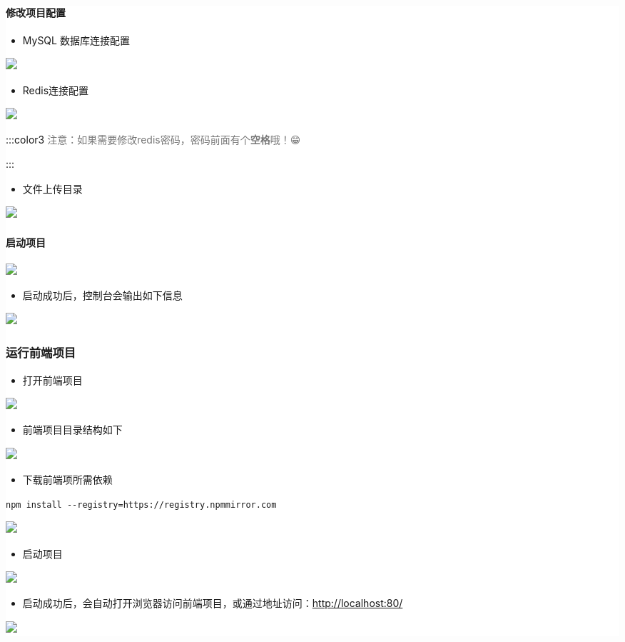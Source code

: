 #### 修改项目配置
+ MySQL 数据库连接配置

![](https://cdn.nlark.com/yuque/0/2025/png/35614576/1739769258658-7ced46e0-fc66-4dc3-9548-088005596dbf.png)

+ Redis连接配置

![](https://cdn.nlark.com/yuque/0/2025/png/35614576/1739769382604-b71b99b7-f868-4a89-8fa7-a051cc957c0a.png)

:::color3
<font style="color:rgb(119, 119, 119);">注意：如果需要修改redis密码，密码前面有个</font>**<font style="color:rgb(119, 119, 119);">空格</font>**<font style="color:rgb(119, 119, 119);">哦！</font><font style="color:rgb(119, 119, 119);">😁</font>

:::

+ 文件上传目录

![](https://cdn.nlark.com/yuque/0/2025/png/35614576/1739769593113-d428e3d7-42dd-4ce6-a36c-e6ee4521eee7.png)



#### 启动项目
![](https://cdn.nlark.com/yuque/0/2025/png/35614576/1739769977562-9af266fd-e6cc-4a8c-9a83-93a0fc82f688.png)

+ 启动成功后，控制台会输出如下信息

![](https://cdn.nlark.com/yuque/0/2025/png/35614576/1739770027631-505c2ed5-64fe-4d3e-b633-22edf3a1e7e6.png)



### 运行前端项目
+ 打开前端项目

![](https://cdn.nlark.com/yuque/0/2025/png/35614576/1739770177796-d4c509af-0e22-4793-a8b4-33b5b83b9e07.png)

+ 前端项目目录结构如下

![](https://cdn.nlark.com/yuque/0/2025/png/35614576/1739770262278-c2438987-307c-4533-b299-509af88d1176.png)

+ 下载前端项所需依赖

```shell
npm install --registry=https://registry.npmmirror.com
```

![](https://cdn.nlark.com/yuque/0/2025/png/35614576/1739770571460-9b24e55d-565f-4576-baf6-10b2687dc174.png)

+ 启动项目

![](https://cdn.nlark.com/yuque/0/2025/png/35614576/1739770731856-44fe015c-a3d4-4d39-9e01-258ddd66b19d.png)

+ 启动成功后，会自动打开浏览器访问前端项目，或通过地址访问：[http://localhost:80/](http://localhost:80/) 

![](https://cdn.nlark.com/yuque/0/2025/png/35614576/1739771018269-2253ecb7-ba20-4268-b56a-fd67f02754e8.png)

